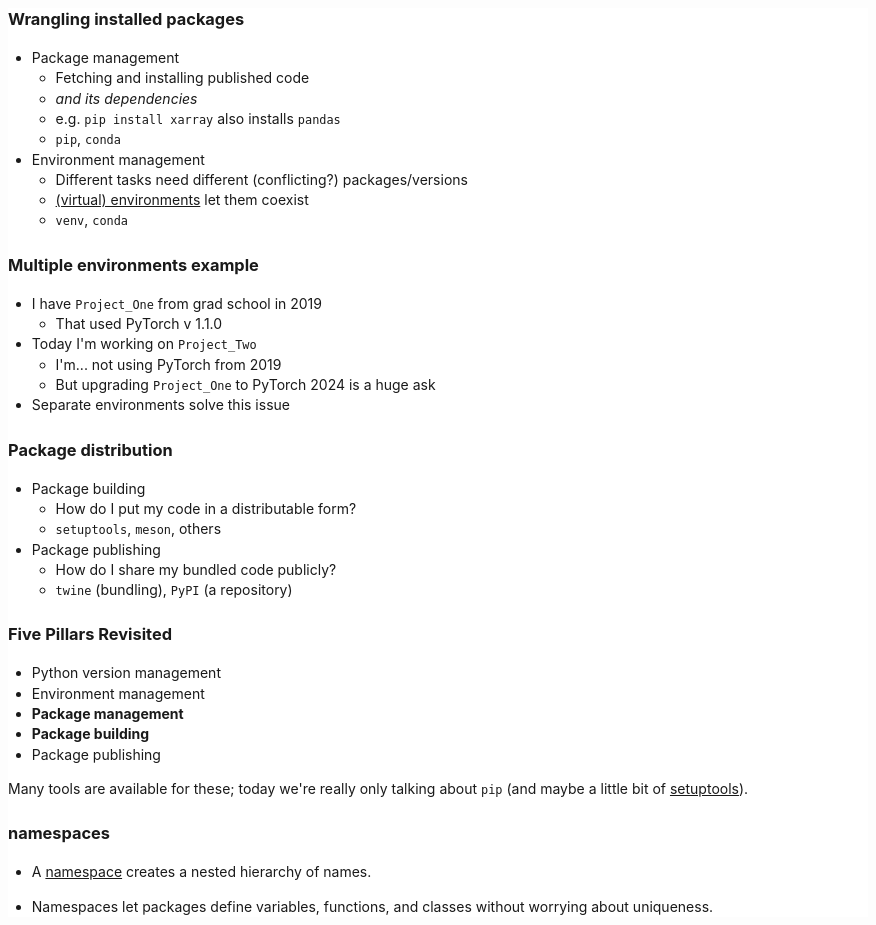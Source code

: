 
### Wrangling installed packages

- Package management
  - Fetching and installing published code
  - *and its dependencies*
  - e.g. `pip install xarray` also installs `pandas`
  - `pip`, `conda`
- Environment management
  - Different tasks need different (conflicting?) packages/versions
  - [(virtual) environments](https://docs.python.org/3/tutorial/venv.html) let them coexist
  - `venv`, `conda`


### Multiple environments example

- I have `Project_One` from grad school in 2019
  - That used PyTorch v 1.1.0
- Today I'm working on `Project_Two`
  - I'm... not using PyTorch from 2019
  - But upgrading `Project_One` to PyTorch 2024 is a huge ask
- Separate environments solve this issue


### Package distribution

- Package building
  - How do I put my code in a distributable form?
  - `setuptools`, `meson`, others
- Package publishing
  - How do I share my bundled code publicly?
  - `twine` (bundling), `PyPI` (a repository)


### Five Pillars Revisited

- Python version management 
- Environment management 
- **Package management**
- **Package building**
- Package publishing 

Many tools are available for these; today
we're really only talking about `pip`
(and maybe a little bit of [setuptools](https://setuptools.pypa.io/en/latest/)).


### namespaces

- A [namespace](https://docs.python.org/3/glossary.html#term-namespace) creates a nested 
  hierarchy of names.

- Namespaces let packages define variables, functions, and classes without worrying about uniqueness.
